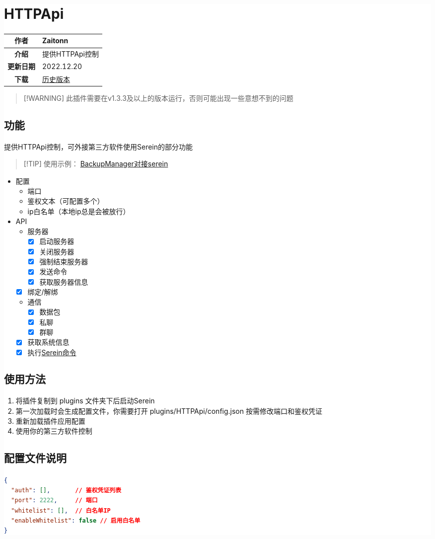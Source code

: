 
# HTTPApi

|     作者     | Zaitonn               |
| :----------: | :-------------------- |
|   **介绍**   | 提供HTTPApi控制       |
| **更新日期** | 2022.12.20            |
|   **下载**   | [历史版本](#历史版本) |

>[!WARNING] 此插件需要在v1.3.3及以上的版本运行，否则可能出现一些意想不到的问题

## 功能

提供HTTPApi控制，可外接第三方软件使用Serein的部分功能

>[!TIP] 使用示例：
[BackupManager对接serein](https://www.minebbs.com/resources/backupmanager-serein.5294/)

- 配置
  - 端口
  - 鉴权文本（可配置多个）
  - ip白名单（本地ip总是会被放行）
- API
  - 服务器
    - [x] 启动服务器
    - [x] 关闭服务器
    - [x] 强制结束服务器
    - [x] 发送命令
    - [x] 获取服务器信息
  - [x] 绑定/解绑
  - 通信
    - [x] 数据包
    - [x] 私聊
    - [x] 群聊
  - [x] 获取系统信息
  - [x] 执行[Serein命令](Function/Command.md)

## 使用方法

1. 将插件复制到 plugins 文件夹下后启动Serein
2. 第一次加载时会生成配置文件，你需要打开 plugins/HTTPApi/config.json 按需修改端口和鉴权凭证
3. 重新加载插件应用配置
4. 使用你的第三方软件控制

## 配置文件说明

```json
{
  "auth": [],       // 鉴权凭证列表
  "port": 2222,     // 端口
  "whitelist": [],  // 白名单IP
  "enableWhitelist": false // 启用白名单
}
```
